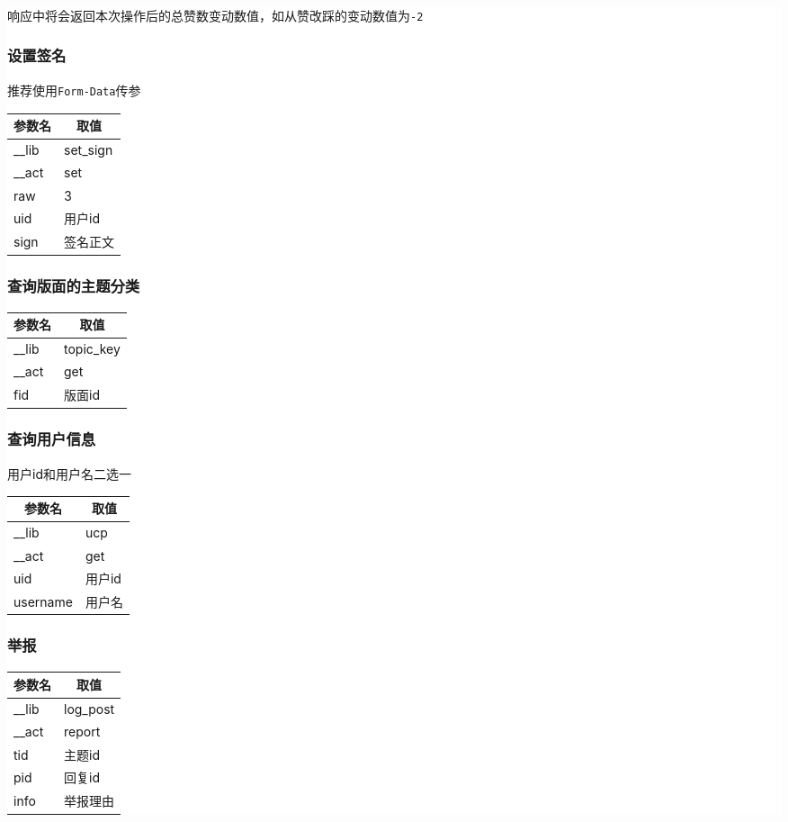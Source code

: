 响应中将会返回本次操作后的总赞数变动数值，如从赞改踩的变动数值为`-2`

### 设置签名

推荐使用`Form-Data`传参

| 参数名 | 取值     |
| ------ | -------- |
| __lib  | set_sign |
| __act  | set      |
| raw    | 3        |
| uid    | 用户id   |
| sign   | 签名正文 |

### 查询版面的主题分类

| 参数名 | 取值      |
| ------ | --------- |
| __lib  | topic_key |
| __act  | get       |
| fid    | 版面id    |

### 查询用户信息

用户id和用户名二选一

| 参数名   | 取值   |
| -------- | ------ |
| __lib    | ucp    |
| __act    | get    |
| uid      | 用户id |
| username | 用户名 |

### 举报

| 参数名 | 取值     |
| ------ | -------- |
| __lib  | log_post |
| __act  | report   |
| tid    | 主题id   |
| pid    | 回复id   |
| info   | 举报理由 |
